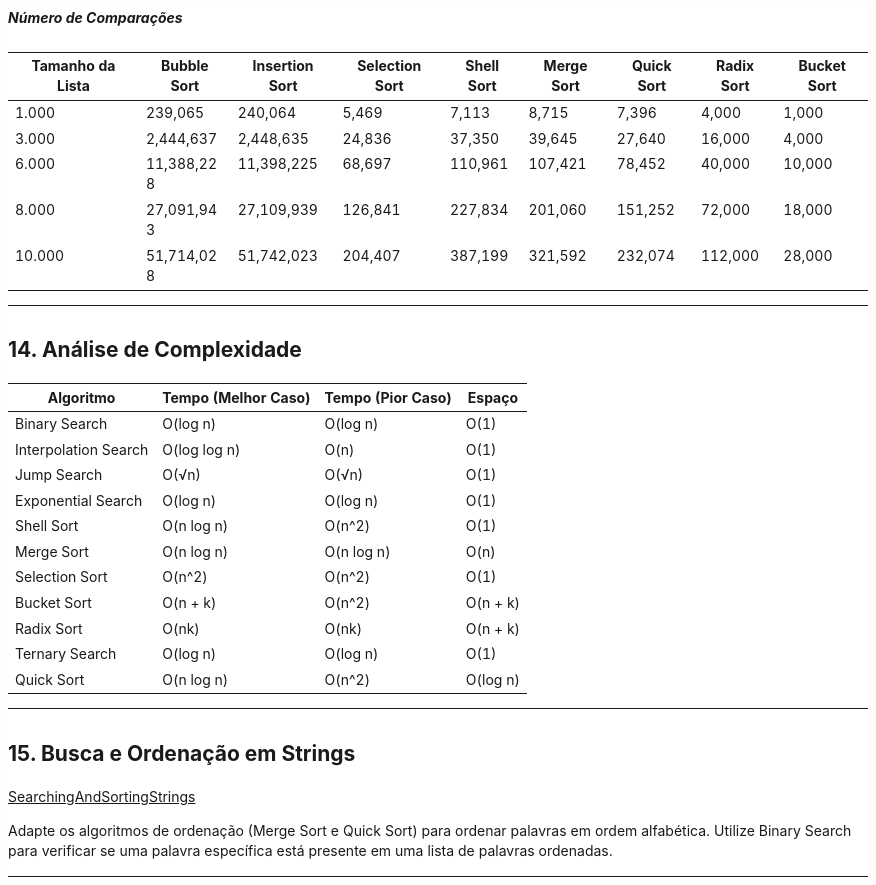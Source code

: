 ##### Número de Comparações

| Tamanho da Lista | Bubble Sort | Insertion Sort | Selection Sort | Shell Sort | Merge Sort | Quick Sort | Radix Sort | Bucket Sort |
|------------------|-------------|----------------|----------------|------------|------------|------------|------------|-------------|
| 1.000            | 239,065     | 240,064        | 5,469          | 7,113      | 8,715      | 7,396      | 4,000      | 1,000       |
| 3.000            | 2,444,637   | 2,448,635      | 24,836         | 37,350     | 39,645     | 27,640     | 16,000     | 4,000       |
| 6.000            | 11,388,228  | 11,398,225     | 68,697         | 110,961    | 107,421    | 78,452     | 40,000     | 10,000      |
| 8.000            | 27,091,943  | 27,109,939     | 126,841        | 227,834    | 201,060    | 151,252    | 72,000     | 18,000      |
| 10.000           | 51,714,028  | 51,742,023     | 204,407        | 387,199    | 321,592    | 232,074    | 112,000    | 28,000      |

---
## 14. Análise de Complexidade

| Algoritmo            | Tempo (Melhor Caso) | Tempo (Pior Caso) | Espaço   |
| -------------------- | ------------------- | ----------------- | -------- |
| Binary Search        | O(log n)            | O(log n)          | O(1)     |
| Interpolation Search | O(log log n)        | O(n)              | O(1)     |
| Jump Search          | O(√n)               | O(√n)             | O(1)     |
| Exponential Search   | O(log n)            | O(log n)          | O(1)     |
| Shell Sort           | O(n log n)          | O(n^2)            | O(1)     |
| Merge Sort           | O(n log n)          | O(n log n)        | O(n)     |
| Selection Sort       | O(n^2)              | O(n^2)            | O(1)     |
| Bucket Sort          | O(n + k)            | O(n^2)            | O(n + k) |
| Radix Sort           | O(nk)               | O(nk)             | O(n + k) |
| Ternary Search       | O(log n)            | O(log n)          | O(1)     |
| Quick Sort           | O(n log n)          | O(n^2)            | O(log n) |

---

## 15. Busca e Ordenação em Strings
[SearchingAndSortingStrings](https://github.com/EduardoSilvaDiniz/tech-experiments/blob/main/algorithms-for-ordering-and-searching/main/java/algorithms/challenge/SearchingAndSortingStrings.java)

Adapte os algoritmos de ordenação (Merge Sort e Quick Sort) para ordenar palavras em ordem alfabética.
Utilize Binary Search para verificar se uma palavra específica está presente em uma lista de palavras ordenadas.


---
